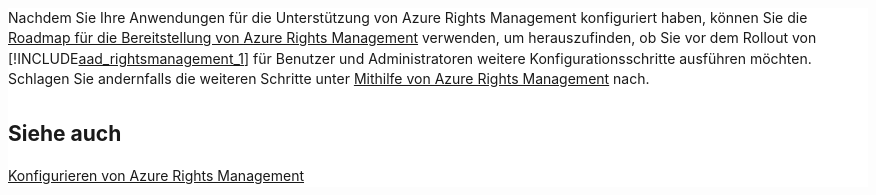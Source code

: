 Nachdem Sie Ihre Anwendungen für die Unterstützung von Azure Rights Management konfiguriert haben, können Sie die [Roadmap für die Bereitstellung von Azure Rights Management](../../ems/AADRightsMgmt/Azure-Rights-Management-Deployment-Roadmap.md) verwenden, um herauszufinden, ob Sie vor dem Rollout von [!INCLUDE[aad_rightsmanagement_1](../../ems/AADRightsMgmt/includes/aad_rightsmanagement_1_md.md)] für Benutzer und Administratoren weitere Konfigurationsschritte ausführen möchten. Schlagen Sie andernfalls die weiteren Schritte unter [Mithilfe von Azure Rights Management](../../ems/AADRightsMgmt/Using-Azure-Rights-Management.md) nach.

## Siehe auch
[Konfigurieren von Azure Rights Management](../../ems/AADRightsMgmt/Configuring-Azure-Rights-Management.md)

